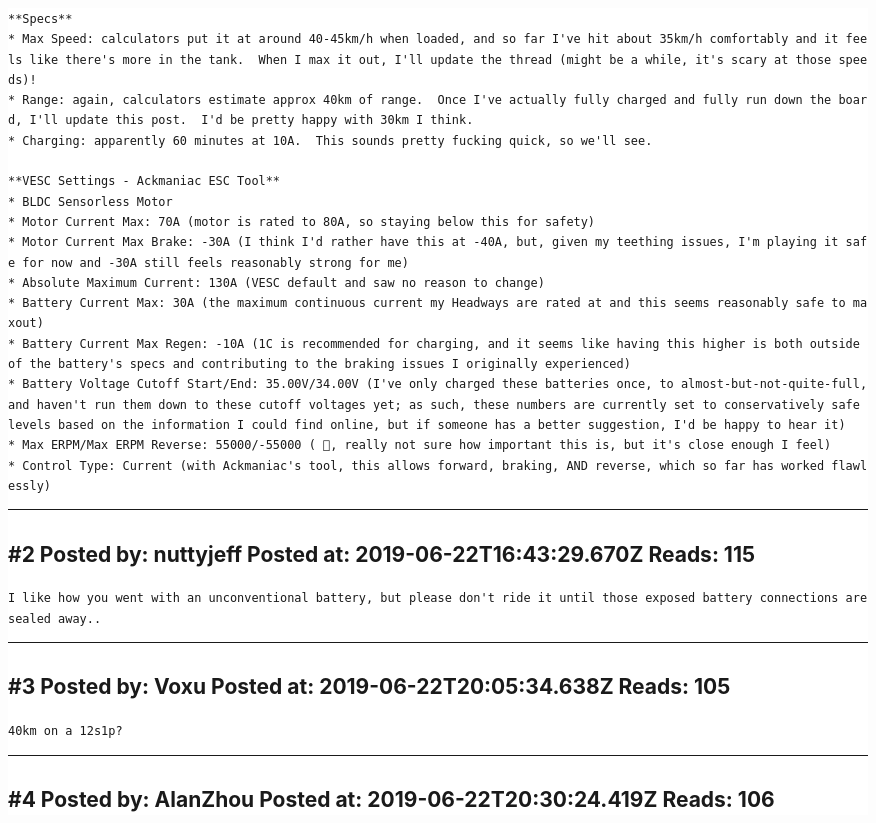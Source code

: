 ```
**Specs**
* Max Speed: calculators put it at around 40-45km/h when loaded, and so far I've hit about 35km/h comfortably and it feels like there's more in the tank.  When I max it out, I'll update the thread (might be a while, it's scary at those speeds)!
* Range: again, calculators estimate approx 40km of range.  Once I've actually fully charged and fully run down the board, I'll update this post.  I'd be pretty happy with 30km I think.
* Charging: apparently 60 minutes at 10A.  This sounds pretty fucking quick, so we'll see.

**VESC Settings - Ackmaniac ESC Tool**
* BLDC Sensorless Motor
* Motor Current Max: 70A (motor is rated to 80A, so staying below this for safety)
* Motor Current Max Brake: -30A (I think I'd rather have this at -40A, but, given my teething issues, I'm playing it safe for now and -30A still feels reasonably strong for me)
* Absolute Maximum Current: 130A (VESC default and saw no reason to change)
* Battery Current Max: 30A (the maximum continuous current my Headways are rated at and this seems reasonably safe to maxout)
* Battery Current Max Regen: -10A (1C is recommended for charging, and it seems like having this higher is both outside of the battery's specs and contributing to the braking issues I originally experienced)
* Battery Voltage Cutoff Start/End: 35.00V/34.00V (I've only charged these batteries once, to almost-but-not-quite-full, and haven't run them down to these cutoff voltages yet; as such, these numbers are currently set to conservatively safe levels based on the information I could find online, but if someone has a better suggestion, I'd be happy to hear it)
* Max ERPM/Max ERPM Reverse: 55000/-55000 ( 🤷, really not sure how important this is, but it's close enough I feel)
* Control Type: Current (with Ackmaniac's tool, this allows forward, braking, AND reverse, which so far has worked flawlessly)
```

---
## \#2 Posted by: nuttyjeff Posted at: 2019-06-22T16:43:29.670Z Reads: 115

```
I like how you went with an unconventional battery, but please don't ride it until those exposed battery connections are sealed away..
```

---
## \#3 Posted by: Voxu Posted at: 2019-06-22T20:05:34.638Z Reads: 105

```
40km on a 12s1p?
```

---
## \#4 Posted by: AlanZhou Posted at: 2019-06-22T20:30:24.419Z Reads: 106
